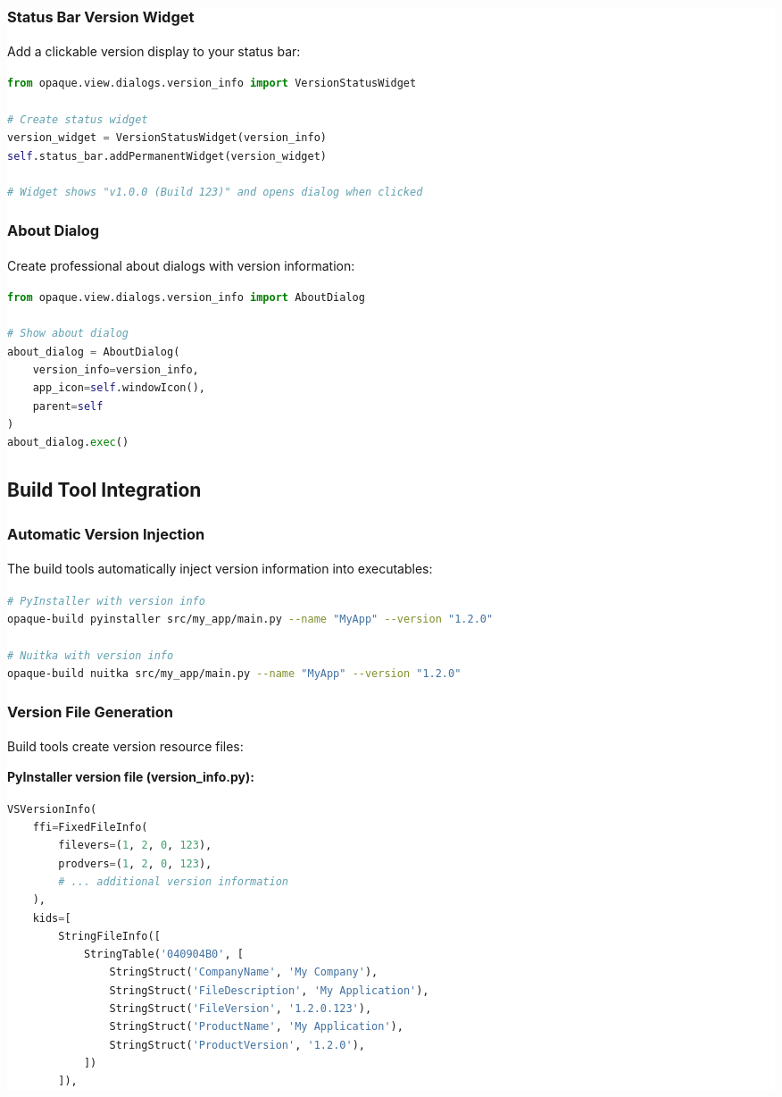 ### Status Bar Version Widget

Add a clickable version display to your status bar:

```python
from opaque.view.dialogs.version_info import VersionStatusWidget

# Create status widget
version_widget = VersionStatusWidget(version_info)
self.status_bar.addPermanentWidget(version_widget)

# Widget shows "v1.0.0 (Build 123)" and opens dialog when clicked
```

### About Dialog

Create professional about dialogs with version information:

```python
from opaque.view.dialogs.version_info import AboutDialog

# Show about dialog
about_dialog = AboutDialog(
    version_info=version_info,
    app_icon=self.windowIcon(),
    parent=self
)
about_dialog.exec()
```

## Build Tool Integration

### Automatic Version Injection

The build tools automatically inject version information into executables:

```bash
# PyInstaller with version info
opaque-build pyinstaller src/my_app/main.py --name "MyApp" --version "1.2.0"

# Nuitka with version info  
opaque-build nuitka src/my_app/main.py --name "MyApp" --version "1.2.0"
```

### Version File Generation

Build tools create version resource files:

**PyInstaller version file (version_info.py):**

```python
VSVersionInfo(
    ffi=FixedFileInfo(
        filevers=(1, 2, 0, 123),
        prodvers=(1, 2, 0, 123),
        # ... additional version information
    ),
    kids=[
        StringFileInfo([
            StringTable('040904B0', [
                StringStruct('CompanyName', 'My Company'),
                StringStruct('FileDescription', 'My Application'),
                StringStruct('FileVersion', '1.2.0.123'),
                StringStruct('ProductName', 'My Application'),
                StringStruct('ProductVersion', '1.2.0'),
            ])
        ]),
```